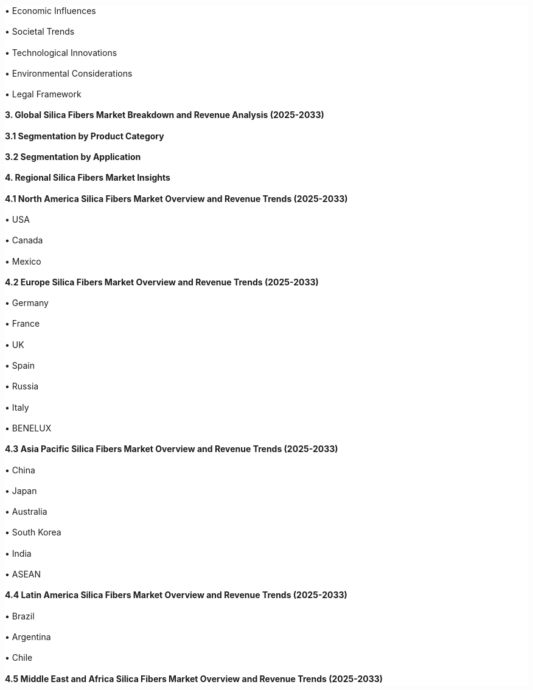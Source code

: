 • Economic Influences

• Societal Trends

• Technological Innovations

• Environmental Considerations

• Legal Framework

<strong>3. Global Silica Fibers Market Breakdown and Revenue Analysis (2025-2033)</strong>

<strong>3.1 Segmentation by Product Category</strong>

<strong>3.2 Segmentation by Application</strong>

<strong>4. Regional Silica Fibers Market Insights</strong>

<strong>4.1 North America Silica Fibers Market Overview and Revenue Trends (2025-2033)</strong>

• USA

• Canada

• Mexico

<strong>4.2 Europe Silica Fibers Market Overview and Revenue Trends (2025-2033)</strong>

• Germany

• France

• UK

• Spain

• Russia

• Italy

• BENELUX

<strong>4.3 Asia Pacific Silica Fibers Market Overview and Revenue Trends (2025-2033)</strong>

• China

• Japan

• Australia

• South Korea

• India

• ASEAN

<strong>4.4 Latin America Silica Fibers Market Overview and Revenue Trends (2025-2033)</strong>

• Brazil

• Argentina

• Chile

<strong>4.5 Middle East and Africa Silica Fibers Market Overview and Revenue Trends (2025-2033)</strong>
